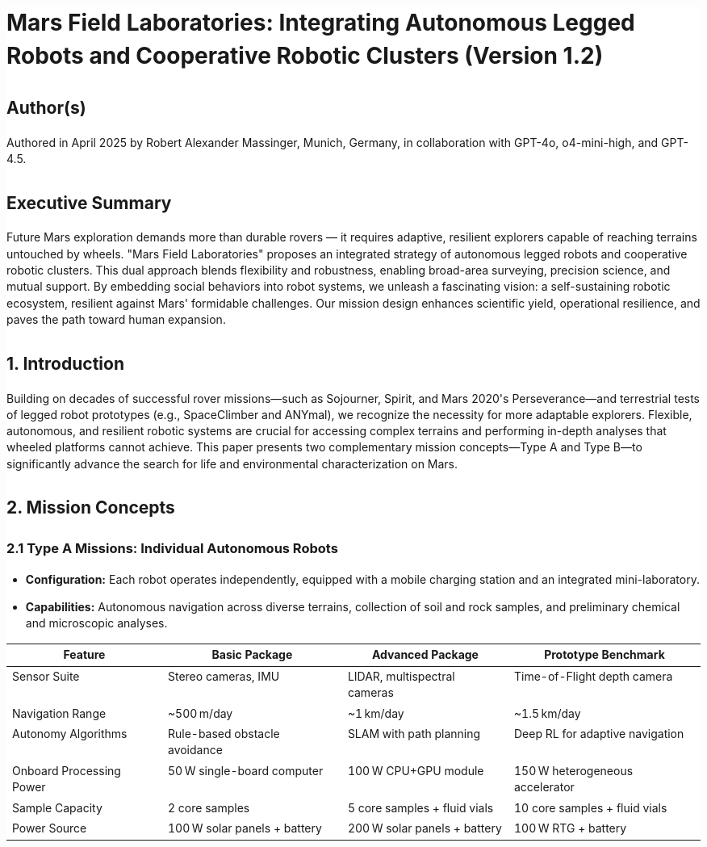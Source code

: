 # Mars Field Laboratories: Integrating Autonomous Legged Robots and Cooperative Robotic Clusters (Version 1.2)

## Author(s)
Authored in April 2025 by Robert Alexander Massinger, Munich, Germany, in collaboration with GPT-4o, o4-mini-high, and GPT-4.5.

## Executive Summary

Future Mars exploration demands more than durable rovers — it requires adaptive, resilient explorers capable of reaching terrains untouched by wheels. "Mars Field Laboratories" proposes an integrated strategy of autonomous legged robots and cooperative robotic clusters. This dual approach blends flexibility and robustness, enabling broad-area surveying, precision science, and mutual support. By embedding social behaviors into robot systems, we unleash a fascinating vision: a self-sustaining robotic ecosystem, resilient against Mars' formidable challenges. Our mission design enhances scientific yield, operational resilience, and paves the path toward human expansion.

## 1. Introduction

Building on decades of successful rover missions—such as Sojourner, Spirit, and Mars 2020's Perseverance—and terrestrial tests of legged robot prototypes (e.g., SpaceClimber and ANYmal), we recognize the necessity for more adaptable explorers. Flexible, autonomous, and resilient robotic systems are crucial for accessing complex terrains and performing in-depth analyses that wheeled platforms cannot achieve. This paper presents two complementary mission concepts—Type A and Type B—to significantly advance the search for life and environmental characterization on Mars.

## 2. Mission Concepts

### 2.1 Type A Missions: Individual Autonomous Robots

- **Configuration:** Each robot operates independently, equipped with a mobile charging station and an integrated mini-laboratory.

- **Capabilities:** Autonomous navigation across diverse terrains, collection of soil and rock samples, and preliminary chemical and microscopic analyses.

| Feature                  | Basic Package                 | Advanced Package             | Prototype Benchmark             |
| ------------------------ | ----------------------------- | ---------------------------- | ------------------------------- |
| Sensor Suite             | Stereo cameras, IMU           | LIDAR, multispectral cameras | Time-of-Flight depth camera     |
| Navigation Range         | \~500 m/day                   | \~1 km/day                   | \~1.5 km/day                    |
| Autonomy Algorithms      | Rule-based obstacle avoidance | SLAM with path planning      | Deep RL for adaptive navigation |
| Onboard Processing Power | 50 W single-board computer    | 100 W CPU+GPU module         | 150 W heterogeneous accelerator |
| Sample Capacity          | 2 core samples                | 5 core samples + fluid vials | 10 core samples + fluid vials   |
| Power Source             | 100 W solar panels + battery  | 200 W solar panels + battery | 100 W RTG + battery             |
